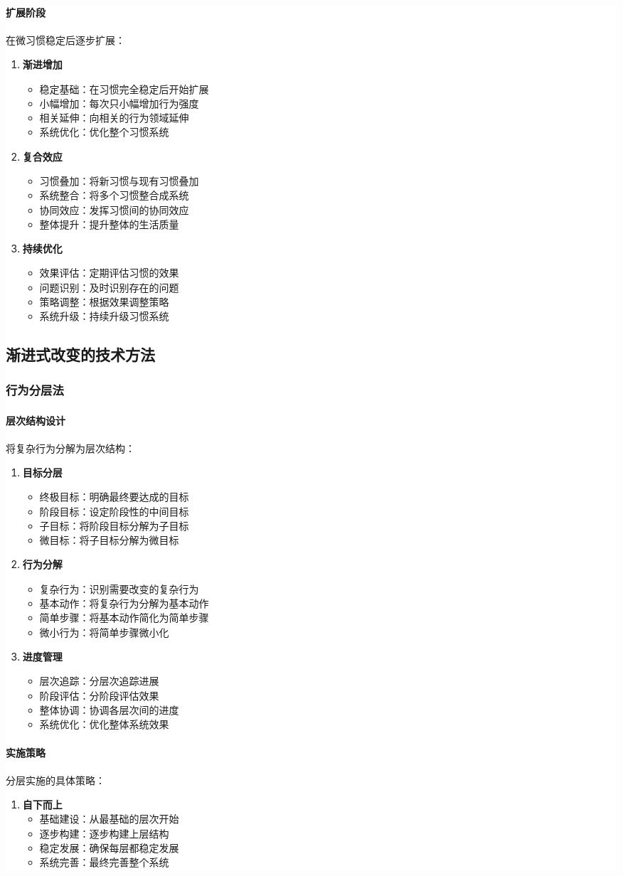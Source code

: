 #### 扩展阶段
在微习惯稳定后逐步扩展：

1. **渐进增加**
   - 稳定基础：在习惯完全稳定后开始扩展
   - 小幅增加：每次只小幅增加行为强度
   - 相关延伸：向相关的行为领域延伸
   - 系统优化：优化整个习惯系统

2. **复合效应**
   - 习惯叠加：将新习惯与现有习惯叠加
   - 系统整合：将多个习惯整合成系统
   - 协同效应：发挥习惯间的协同效应
   - 整体提升：提升整体的生活质量

3. **持续优化**
   - 效果评估：定期评估习惯的效果
   - 问题识别：及时识别存在的问题
   - 策略调整：根据效果调整策略
   - 系统升级：持续升级习惯系统

## 渐进式改变的技术方法

### 行为分层法

#### 层次结构设计
将复杂行为分解为层次结构：

1. **目标分层**
   - 终极目标：明确最终要达成的目标
   - 阶段目标：设定阶段性的中间目标
   - 子目标：将阶段目标分解为子目标
   - 微目标：将子目标分解为微目标

2. **行为分解**
   - 复杂行为：识别需要改变的复杂行为
   - 基本动作：将复杂行为分解为基本动作
   - 简单步骤：将基本动作简化为简单步骤
   - 微小行为：将简单步骤微小化

3. **进度管理**
   - 层次追踪：分层次追踪进展
   - 阶段评估：分阶段评估效果
   - 整体协调：协调各层次间的进度
   - 系统优化：优化整体系统效果

#### 实施策略
分层实施的具体策略：

1. **自下而上**
   - 基础建设：从最基础的层次开始
   - 逐步构建：逐步构建上层结构
   - 稳定发展：确保每层都稳定发展
   - 系统完善：最终完善整个系统
